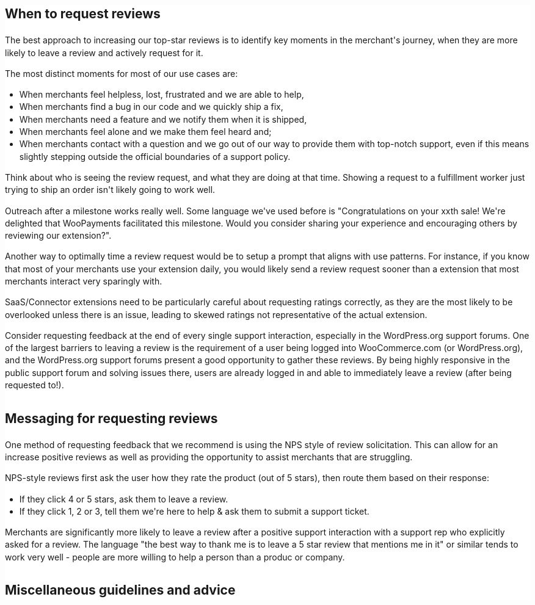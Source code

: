 
## When to request reviews

The best approach to increasing our top-star reviews is to identify key moments in the merchant's journey, when they are more likely to leave a review and actively request for it.

The most distinct moments for most of our use cases are: 

* When merchants feel helpless, lost, frustrated and we are able to help,
* When merchants find a bug in our code and we quickly ship a fix,
* When merchants need a feature and we notify them when it is shipped,
* When merchants feel alone and we make them feel heard and;
* When merchants contact with a question and we go out of our way to provide them with top-notch support, even if this means slightly stepping outside the official boundaries of a support policy.

Think about who is seeing the review request, and what they are doing at that time. Showing a request to a fulfillment worker just trying to ship an order isn't likely going to work well.

Outreach after a milestone works really well. Some language we've used before is "Congratulations on your xxth sale! We're delighted that WooPayments facilitated this milestone. Would you consider sharing your experience and encouraging others by reviewing our extension?".

Another way to optimally time a review request would be to setup a prompt that aligns with use patterns. For instance, if you know that most of your merchants use your extension daily, you would likely send a review request sooner than a extension that most merchants interact very sparingly with.

SaaS/Connector extensions need to be particularly careful about requesting ratings correctly, as they are the most likely to be overlooked unless there is an issue, leading to skewed ratings not representative of the actual extension.

Consider requesting feedback at the end of every single support interaction, especially in the WordPress.org support forums. One of the largest barriers to leaving a review is the requirement of a user being logged into WooCommerce.com (or WordPress.org), and the WordPress.org support forums present a good opportunity to gather these reviews. By being highly responsive in the public support forum and solving issues there, users are already logged in and able to immediately leave a review (after being requested to!).

## Messaging for requesting reviews

One method of requesting feedback that we recommend is using the NPS style of review solicitation. This can allow for an increase positive reviews as well as providing the opportunity to assist merchants that are struggling.

NPS-style reviews first ask the user how they rate the product (out of 5 stars), then route them based on their response:

* If they click 4 or 5 stars, ask them to leave a review.
* If they click 1, 2 or 3, tell them we're here to help & ask them to submit a support ticket.

Merchants are significantly more likely to leave a review after a positive support interaction with a support rep who explicitly asked for a review. The language "the best way to thank me is to leave a 5 star review that mentions me in it" or similar tends to work very well - people are more willing to help a person than a produc or company.

## Miscellaneous guidelines and advice
